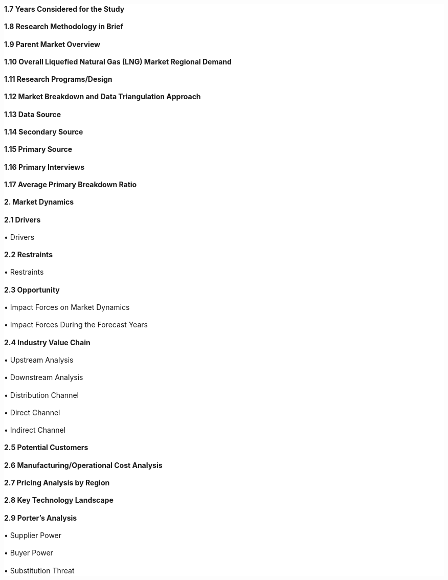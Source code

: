 <strong>1.7 Years Considered for the Study</strong>

<strong>1.8 Research Methodology in Brief</strong>

<strong>1.9 Parent Market Overview</strong>

<strong>1.10 Overall Liquefied Natural Gas (LNG) Market Regional Demand</strong>

<strong>1.11 Research Programs/Design</strong>

<strong>1.12 Market Breakdown and Data Triangulation Approach</strong>

<strong>1.13 Data Source</strong>

<strong>1.14 Secondary Source</strong>

<strong>1.15 Primary Source</strong>

<strong>1.16 Primary Interviews</strong>

<strong>1.17 Average Primary Breakdown Ratio</strong>

<strong>2. Market Dynamics</strong>

<strong>2.1 Drivers</strong>

• Drivers

<strong>2.2 Restraints</strong>

• Restraints

<strong>2.3 Opportunity</strong>

• Impact Forces on Market Dynamics

• Impact Forces During the Forecast Years

<strong>2.4 Industry Value Chain</strong>

• Upstream Analysis

• Downstream Analysis

• Distribution Channel

• Direct Channel

• Indirect Channel

<strong>2.5 Potential Customers</strong>

<strong>2.6 Manufacturing/Operational Cost Analysis</strong>

<strong>2.7 Pricing Analysis by Region</strong>

<strong>2.8 Key Technology Landscape</strong>

<strong>2.9 Porter’s Analysis</strong>

• Supplier Power

• Buyer Power

• Substitution Threat
